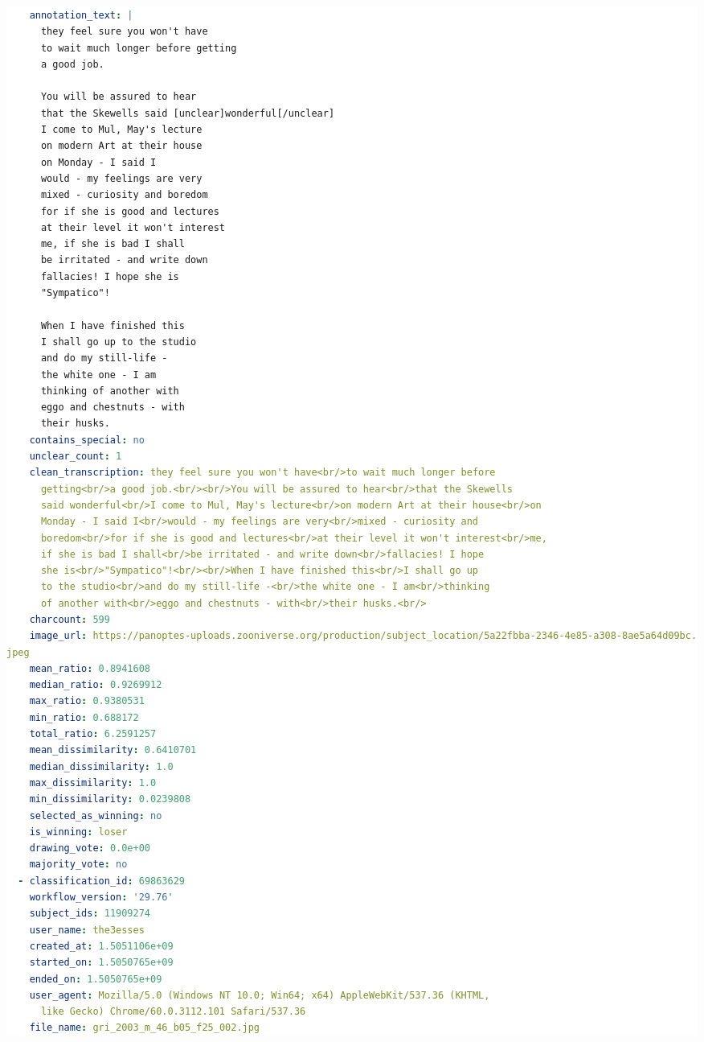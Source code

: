 ```yaml
    annotation_text: |
      they feel sure you won't have
      to wait much longer before getting
      a good job.

      You will be assured to hear
      that the Skewells said [unclear]wonderful[/unclear]
      I come to Mul, May's lecture
      on modern Art at their house
      on Monday - I said I
      would - my feelings are very
      mixed - curiosity and boredom
      for if she is good and lectures
      at their level it won't interest
      me, if she is bad I shall
      be irritated - and write down
      fallacies! I hope she is
      "Sympatico"!

      When I have finished this
      I shall go up to the studio
      and do my still-life -
      the white one - I am
      thinking of another with
      eggo and chestnuts - with
      their husks.
    contains_special: no
    unclear_count: 1
    clean_transcription: they feel sure you won't have<br/>to wait much longer before
      getting<br/>a good job.<br/><br/>You will be assured to hear<br/>that the Skewells
      said wonderful<br/>I come to Mul, May's lecture<br/>on modern Art at their house<br/>on
      Monday - I said I<br/>would - my feelings are very<br/>mixed - curiosity and
      boredom<br/>for if she is good and lectures<br/>at their level it won't interest<br/>me,
      if she is bad I shall<br/>be irritated - and write down<br/>fallacies! I hope
      she is<br/>"Sympatico"!<br/><br/>When I have finished this<br/>I shall go up
      to the studio<br/>and do my still-life -<br/>the white one - I am<br/>thinking
      of another with<br/>eggo and chestnuts - with<br/>their husks.<br/>
    charcount: 599
    image_url: https://panoptes-uploads.zooniverse.org/production/subject_location/5a22fbba-2346-4e85-a308-8ae5a64d09bc.jpeg
    mean_ratio: 0.8941608
    median_ratio: 0.9269912
    max_ratio: 0.9380531
    min_ratio: 0.688172
    total_ratio: 6.2591257
    mean_dissimilarity: 0.6410701
    median_dissimilarity: 1.0
    max_dissimilarity: 1.0
    min_dissimilarity: 0.0239808
    selected_as_winning: no
    is_winning: loser
    drawing_vote: 0.0e+00
    majority_vote: no
  - classification_id: 69863629
    workflow_version: '29.76'
    subject_ids: 11909274
    user_name: the3esses
    created_at: 1.5051106e+09
    started_on: 1.5050765e+09
    ended_on: 1.5050765e+09
    user_agent: Mozilla/5.0 (Windows NT 10.0; Win64; x64) AppleWebKit/537.36 (KHTML,
      like Gecko) Chrome/60.0.3112.101 Safari/537.36
    file_name: gri_2003_m_46_b05_f25_002.jpg
```